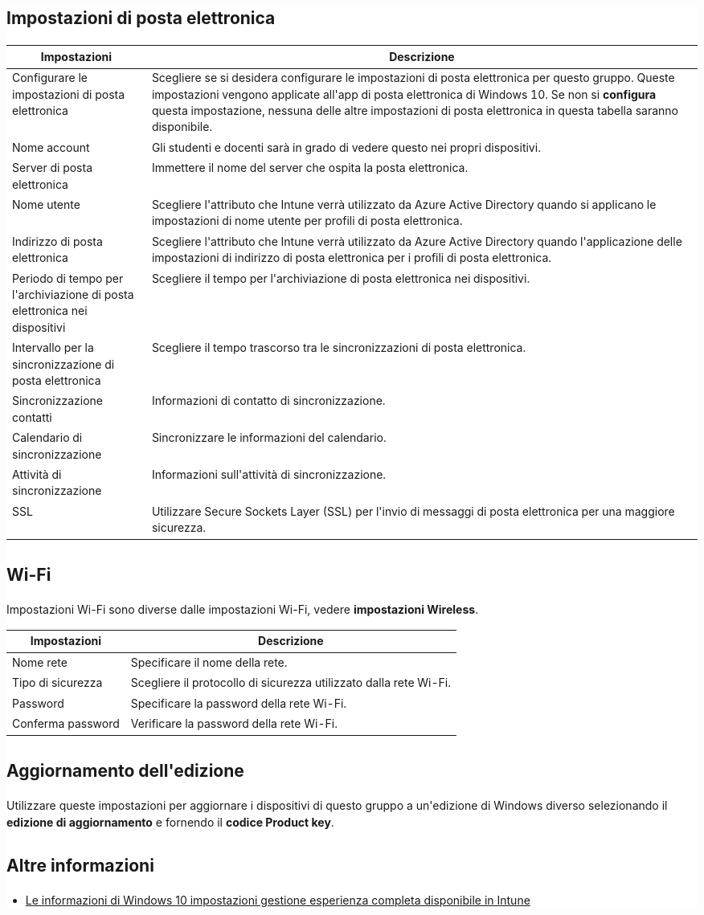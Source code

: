 ## <a name="email-settings"></a>Impostazioni di posta elettronica

|Impostazioni|Descrizione|
|---|---|
|Configurare le impostazioni di posta elettronica|Scegliere se si desidera configurare le impostazioni di posta elettronica per questo gruppo. Queste impostazioni vengono applicate all'app di posta elettronica di Windows 10. Se non si **configura** questa impostazione, nessuna delle altre impostazioni di posta elettronica in questa tabella saranno disponibile.|
|Nome account|Gli studenti e docenti sarà in grado di vedere questo nei propri dispositivi.|
|Server di posta elettronica|Immettere il nome del server che ospita la posta elettronica.|
|Nome utente|Scegliere l'attributo che Intune verrà utilizzato da Azure Active Directory quando si applicano le impostazioni di nome utente per profili di posta elettronica.|
|Indirizzo di posta elettronica|Scegliere l'attributo che Intune verrà utilizzato da Azure Active Directory quando l'applicazione delle impostazioni di indirizzo di posta elettronica per i profili di posta elettronica.|
|Periodo di tempo per l'archiviazione di posta elettronica nei dispositivi|Scegliere il tempo per l'archiviazione di posta elettronica nei dispositivi.|
|Intervallo per la sincronizzazione di posta elettronica|Scegliere il tempo trascorso tra le sincronizzazioni di posta elettronica.|
|Sincronizzazione contatti|Informazioni di contatto di sincronizzazione.|
|Calendario di sincronizzazione|Sincronizzare le informazioni del calendario.|
|Attività di sincronizzazione|Informazioni sull'attività di sincronizzazione.|
|SSL|Utilizzare Secure Sockets Layer (SSL) per l'invio di messaggi di posta elettronica per una maggiore sicurezza.|

## <a name="wi-fi"></a>Wi-Fi

Impostazioni Wi-Fi sono diverse dalle impostazioni Wi-Fi, vedere **impostazioni Wireless**.

|Impostazioni|Descrizione|
|---|---|
|Nome rete|Specificare il nome della rete.|
|Tipo di sicurezza|Scegliere il protocollo di sicurezza utilizzato dalla rete Wi-Fi.|
|Password|Specificare la password della rete Wi-Fi.|
|Conferma password|Verificare la password della rete Wi-Fi.|

## <a name="edition-upgrade"></a>Aggiornamento dell'edizione

Utilizzare queste impostazioni per aggiornare i dispositivi di questo gruppo a un'edizione di Windows diverso selezionando il **edizione di aggiornamento** e fornendo il **codice Product key**.

## <a name="find-out-more"></a>Altre informazioni

- [Le informazioni di Windows 10 impostazioni gestione esperienza completa disponibile in Intune](https://docs.microsoft.com/intune/deploy-use/windows-10-policy-settings-in-microsoft-intune)
